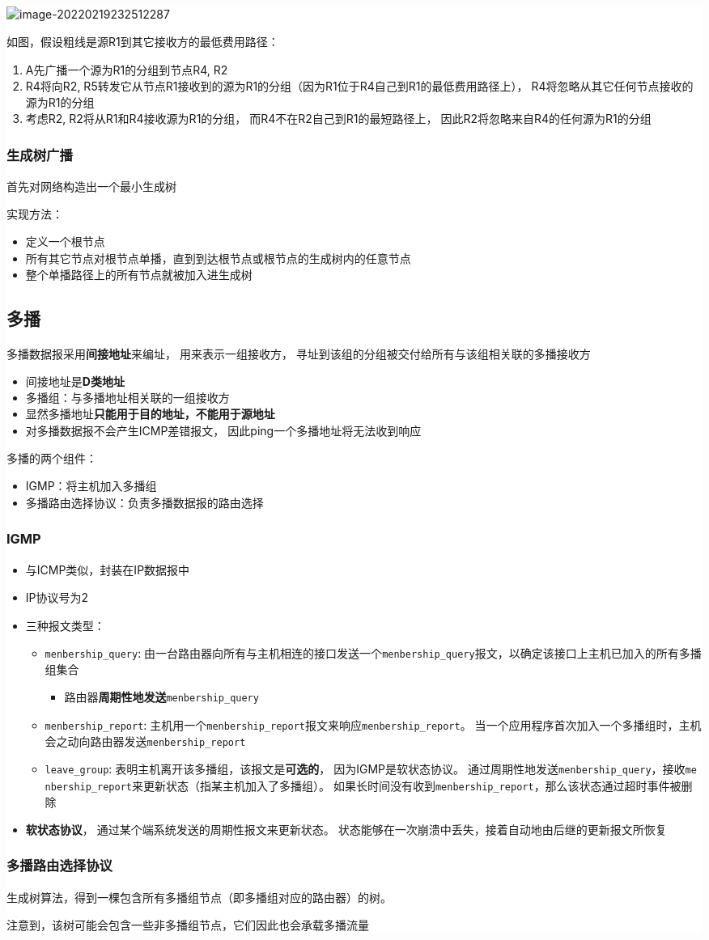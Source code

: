 ![image-20220219232512287](/home/lyk/snap/typora/49/.config/Typora/typora-user-images/image-20220219232512287.png)

如图，假设粗线是源R1到其它接收方的最低费用路径：

1. A先广播一个源为R1的分组到节点R4, R2
2. R4将向R2, R5转发它从节点R1接收到的源为R1的分组（因为R1位于R4自己到R1的最低费用路径上）， R4将忽略从其它任何节点接收的源为R1的分组
3. 考虑R2, R2将从R1和R4接收源为R1的分组， 而R4不在R2自己到R1的最短路径上， 因此R2将忽略来自R4的任何源为R1的分组

### 生成树广播

首先对网络构造出一个最小生成树

实现方法：

* 定义一个根节点
* 所有其它节点对根节点单播，直到到达根节点或根节点的生成树内的任意节点
* 整个单播路径上的所有节点就被加入进生成树

## 多播

多播数据报采用**间接地址**来编址， 用来表示一组接收方， 寻址到该组的分组被交付给所有与该组相关联的多播接收方

* 间接地址是**D类地址**
* 多播组：与多播地址相关联的一组接收方
* 显然多播地址**只能用于目的地址，不能用于源地址**
* 对多播数据报不会产生ICMP差错报文， 因此ping一个多播地址将无法收到响应



多播的两个组件：

* IGMP：将主机加入多播组
* 多播路由选择协议：负责多播数据报的路由选择

### IGMP

* 与ICMP类似，封装在IP数据报中

* IP协议号为2

* 三种报文类型：

  * `menbership_query`: 由一台路由器向所有与主机相连的接口发送一个`menbership_query`报文，以确定该接口上主机已加入的所有多播组集合
    * 路由器**周期性地发送**`menbership_query`

  * `menbership_report`: 主机用一个`menbership_report`报文来响应`menbership_report`。 当一个应用程序首次加入一个多播组时，主机会之动向路由器发送`menbership_report`

  * `leave_group`: 表明主机离开该多播组，该报文是**可选的**， 因为IGMP是软状态协议。 通过周期性地发送`menbership_query`，接收`menbership_report`来更新状态（指某主机加入了多播组）。 如果长时间没有收到`menbership_report`，那么该状态通过超时事件被删除

* **软状态协议**， 通过某个端系统发送的周期性报文来更新状态。 状态能够在一次崩溃中丢失，接着自动地由后继的更新报文所恢复

### 多播路由选择协议

生成树算法，得到一棵包含所有多播组节点（即多播组对应的路由器）的树。 

注意到，该树可能会包含一些非多播组节点，它们因此也会承载多播流量
